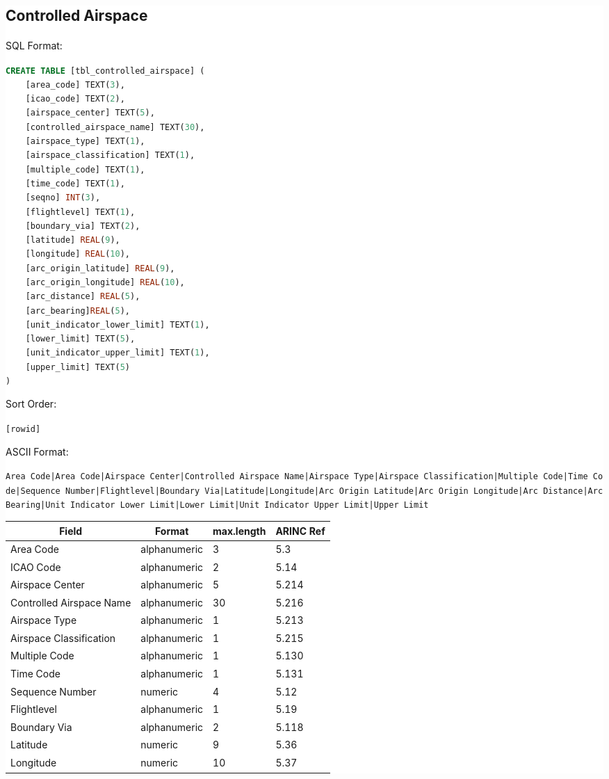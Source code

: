 ## Controlled Airspace

SQL Format:

```sql
CREATE TABLE [tbl_controlled_airspace] (
    [area_code] TEXT(3),
    [icao_code] TEXT(2),
    [airspace_center] TEXT(5),
    [controlled_airspace_name] TEXT(30),
    [airspace_type] TEXT(1),
    [airspace_classification] TEXT(1),
    [multiple_code] TEXT(1),
    [time_code] TEXT(1),
    [seqno] INT(3),
    [flightlevel] TEXT(1),
    [boundary_via] TEXT(2),
    [latitude] REAL(9),
    [longitude] REAL(10),
    [arc_origin_latitude] REAL(9),
    [arc_origin_longitude] REAL(10),
    [arc_distance] REAL(5),
    [arc_bearing]REAL(5),
    [unit_indicator_lower_limit] TEXT(1),
    [lower_limit] TEXT(5),
    [unit_indicator_upper_limit] TEXT(1),
    [upper_limit] TEXT(5)
)
```

Sort Order:

`[rowid]`

ASCII Format:

`Area Code|Area Code|Airspace Center|Controlled Airspace Name|Airspace Type|Airspace Classification|Multiple Code|Time Code|Sequence Number|Flightlevel|Boundary Via|Latitude|Longitude|Arc Origin Latitude|Arc Origin Longitude|Arc Distance|Arc Bearing|Unit Indicator Lower Limit|Lower Limit|Unit Indicator Upper Limit|Upper Limit`

| Field                      | Format       | max.length | ARINC Ref |
| -------------------------- | ------------ | ---------- | --------- |
| Area Code                  | alphanumeric | 3          | 5.3       |
| ICAO Code                  | alphanumeric | 2          | 5.14      |
| Airspace Center            | alphanumeric | 5          | 5.214     |
| Controlled Airspace Name   | alphanumeric | 30         | 5.216     |
| Airspace Type              | alphanumeric | 1          | 5.213     |
| Airspace Classification    | alphanumeric | 1          | 5.215     |
| Multiple Code              | alphanumeric | 1          | 5.130     |
| Time Code                  | alphanumeric | 1          | 5.131     |
| Sequence Number            | numeric      | 4          | 5.12      |
| Flightlevel                | alphanumeric | 1          | 5.19      |
| Boundary Via               | alphanumeric | 2          | 5.118     |
| Latitude                   | numeric      | 9          | 5.36      |
| Longitude                  | numeric      | 10         | 5.37      |